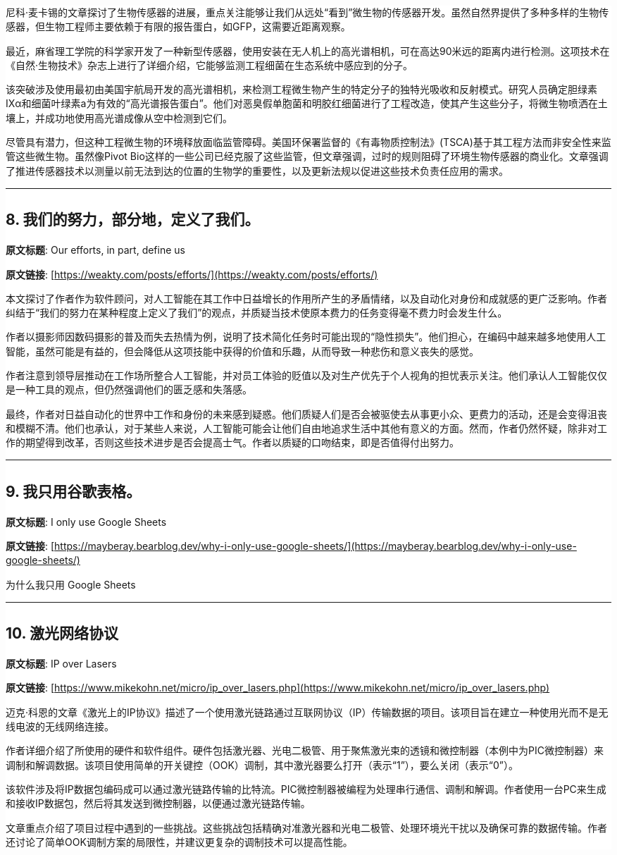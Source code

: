 尼科·麦卡锡的文章探讨了生物传感器的进展，重点关注能够让我们从远处“看到”微生物的传感器开发。虽然自然界提供了多种多样的生物传感器，但生物工程师主要依赖于有限的报告蛋白，如GFP，这需要近距离观察。

最近，麻省理工学院的科学家开发了一种新型传感器，使用安装在无人机上的高光谱相机，可在高达90米远的距离内进行检测。这项技术在《自然·生物技术》杂志上进行了详细介绍，它能够监测工程细菌在生态系统中感应到的分子。

该突破涉及使用最初由美国宇航局开发的高光谱相机，来检测工程微生物产生的特定分子的独特光吸收和反射模式。研究人员确定胆绿素IXα和细菌叶绿素a为有效的“高光谱报告蛋白”。他们对恶臭假单胞菌和明胶红细菌进行了工程改造，使其产生这些分子，将微生物喷洒在土壤上，并成功地使用高光谱成像从空中检测到它们。

尽管具有潜力，但这种工程微生物的环境释放面临监管障碍。美国环保署监督的《有毒物质控制法》(TSCA)基于其工程方法而非安全性来监管这些微生物。虽然像Pivot Bio这样的一些公司已经克服了这些监管，但文章强调，过时的规则阻碍了环境生物传感器的商业化。文章强调了推进传感器技术以测量以前无法到达的位置的生物学的重要性，以及更新法规以促进这些技术负责任应用的需求。

---

## 8. 我们的努力，部分地，定义了我们。

**原文标题**: Our efforts, in part, define us

**原文链接**: [https://weakty.com/posts/efforts/](https://weakty.com/posts/efforts/)

本文探讨了作者作为软件顾问，对人工智能在其工作中日益增长的作用所产生的矛盾情绪，以及自动化对身份和成就感的更广泛影响。作者纠结于“我们的努力在某种程度上定义了我们”的观点，并质疑当技术使原本费力的任务变得毫不费力时会发生什么。

作者以摄影师因数码摄影的普及而失去热情为例，说明了技术简化任务时可能出现的“隐性损失”。他们担心，在编码中越来越多地使用人工智能，虽然可能是有益的，但会降低从这项技能中获得的价值和乐趣，从而导致一种悲伤和意义丧失的感觉。

作者注意到领导层推动在工作场所整合人工智能，并对员工体验的贬值以及对生产优先于个人视角的担忧表示关注。他们承认人工智能仅仅是一种工具的观点，但仍然强调他们的匮乏感和失落感。

最终，作者对日益自动化的世界中工作和身份的未来感到疑惑。他们质疑人们是否会被驱使去从事更小众、更费力的活动，还是会变得沮丧和模糊不清。他们也承认，对于某些人来说，人工智能可能会让他们自由地追求生活中其他有意义的方面。然而，作者仍然怀疑，除非对工作的期望得到改革，否则这些技术进步是否会提高士气。作者以质疑的口吻结束，即是否值得付出努力。

---

## 9. 我只用谷歌表格。

**原文标题**: I only use Google Sheets

**原文链接**: [https://mayberay.bearblog.dev/why-i-only-use-google-sheets/](https://mayberay.bearblog.dev/why-i-only-use-google-sheets/)

为什么我只用 Google Sheets

---

## 10. 激光网络协议

**原文标题**: IP over Lasers

**原文链接**: [https://www.mikekohn.net/micro/ip_over_lasers.php](https://www.mikekohn.net/micro/ip_over_lasers.php)

迈克·科恩的文章《激光上的IP协议》描述了一个使用激光链路通过互联网协议（IP）传输数据的项目。该项目旨在建立一种使用光而不是无线电波的无线网络连接。

作者详细介绍了所使用的硬件和软件组件。硬件包括激光器、光电二极管、用于聚焦激光束的透镜和微控制器（本例中为PIC微控制器）来调制和解调数据。该项目使用简单的开关键控（OOK）调制，其中激光器要么打开（表示“1”），要么关闭（表示“0”）。

该软件涉及将IP数据包编码成可以通过激光链路传输的比特流。PIC微控制器被编程为处理串行通信、调制和解调。作者使用一台PC来生成和接收IP数据包，然后将其发送到微控制器，以便通过激光链路传输。

文章重点介绍了项目过程中遇到的一些挑战。这些挑战包括精确对准激光器和光电二极管、处理环境光干扰以及确保可靠的数据传输。作者还讨论了简单OOK调制方案的局限性，并建议更复杂的调制技术可以提高性能。
